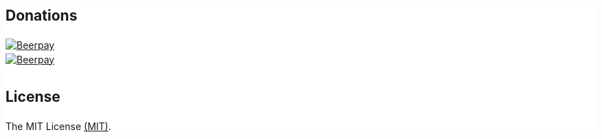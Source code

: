 
<a id="Donations"></a>
## Donations

[![Beerpay](https://beerpay.io/apiato/apiato/badge.svg?style=beer-square)](https://beerpay.io/apiato/apiato)  
[![Beerpay](https://beerpay.io/apiato/apiato/make-wish.svg?style=flat-square)](https://beerpay.io/apiato/apiato?focus=wish)


<a name="License"></a>
## License

The MIT License [(MIT)](https://opensource.org/licenses/MIT).